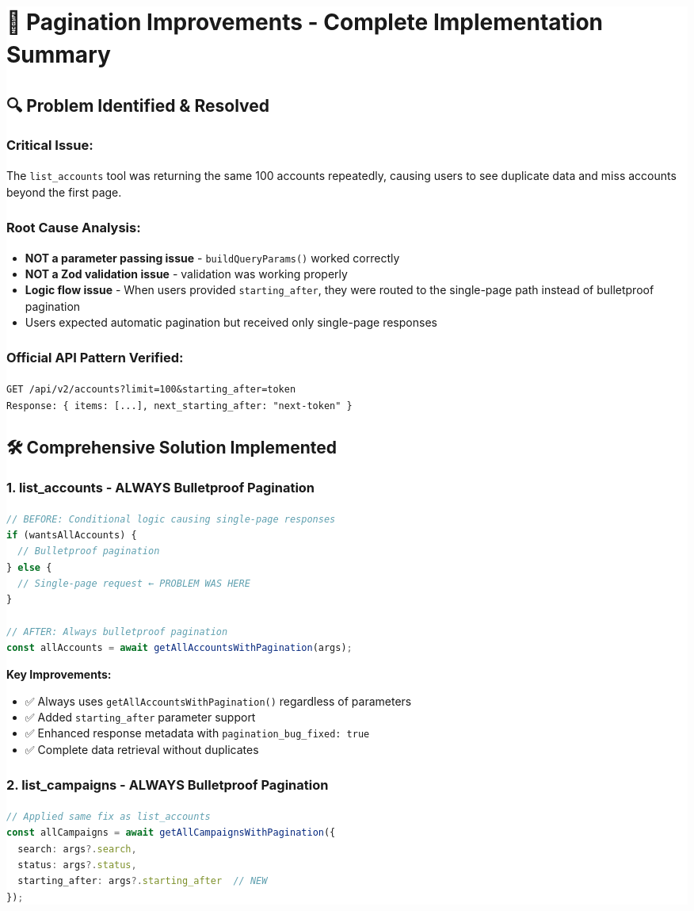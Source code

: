 # 🎯 Pagination Improvements - Complete Implementation Summary

## 🔍 **Problem Identified & Resolved**

### **Critical Issue:**
The `list_accounts` tool was returning the same 100 accounts repeatedly, causing users to see duplicate data and miss accounts beyond the first page.

### **Root Cause Analysis:**
- **NOT a parameter passing issue** - `buildQueryParams()` worked correctly
- **NOT a Zod validation issue** - validation was working properly
- **Logic flow issue** - When users provided `starting_after`, they were routed to the single-page path instead of bulletproof pagination
- Users expected automatic pagination but received only single-page responses

### **Official API Pattern Verified:**
```
GET /api/v2/accounts?limit=100&starting_after=token
Response: { items: [...], next_starting_after: "next-token" }
```

## 🛠️ **Comprehensive Solution Implemented**

### **1. list_accounts - ALWAYS Bulletproof Pagination**
```typescript
// BEFORE: Conditional logic causing single-page responses
if (wantsAllAccounts) {
  // Bulletproof pagination
} else {
  // Single-page request ← PROBLEM WAS HERE
}

// AFTER: Always bulletproof pagination
const allAccounts = await getAllAccountsWithPagination(args);
```

**Key Improvements:**
- ✅ Always uses `getAllAccountsWithPagination()` regardless of parameters
- ✅ Added `starting_after` parameter support
- ✅ Enhanced response metadata with `pagination_bug_fixed: true`
- ✅ Complete data retrieval without duplicates

### **2. list_campaigns - ALWAYS Bulletproof Pagination**
```typescript
// Applied same fix as list_accounts
const allCampaigns = await getAllCampaignsWithPagination({
  search: args?.search,
  status: args?.status,
  starting_after: args?.starting_after  // NEW
});
```

